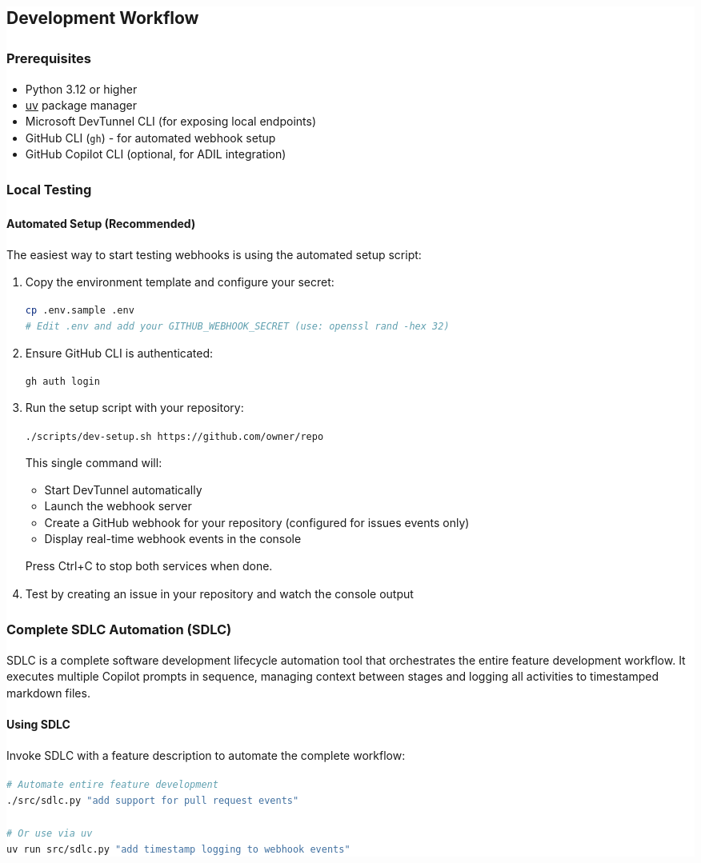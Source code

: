 ## Development Workflow

### Prerequisites

- Python 3.12 or higher
- [uv](https://github.com/astral-sh/uv) package manager
- Microsoft DevTunnel CLI (for exposing local endpoints)
- GitHub CLI (`gh`) - for automated webhook setup
- GitHub Copilot CLI (optional, for ADIL integration)

### Local Testing

#### Automated Setup (Recommended)

The easiest way to start testing webhooks is using the automated setup script:

1. Copy the environment template and configure your secret:
   ```bash
   cp .env.sample .env
   # Edit .env and add your GITHUB_WEBHOOK_SECRET (use: openssl rand -hex 32)
   ```

2. Ensure GitHub CLI is authenticated:
   ```bash
   gh auth login
   ```

3. Run the setup script with your repository:
   ```bash
   ./scripts/dev-setup.sh https://github.com/owner/repo
   ```
   
   This single command will:
   - Start DevTunnel automatically
   - Launch the webhook server
   - Create a GitHub webhook for your repository (configured for issues events only)
   - Display real-time webhook events in the console
   
   Press Ctrl+C to stop both services when done.

4. Test by creating an issue in your repository and watch the console output

### Complete SDLC Automation (SDLC)

SDLC is a complete software development lifecycle automation tool that orchestrates the entire feature development workflow. It executes multiple Copilot prompts in sequence, managing context between stages and logging all activities to timestamped markdown files.

#### Using SDLC

Invoke SDLC with a feature description to automate the complete workflow:

```bash
# Automate entire feature development
./src/sdlc.py "add support for pull request events"

# Or use via uv
uv run src/sdlc.py "add timestamp logging to webhook events"
```
